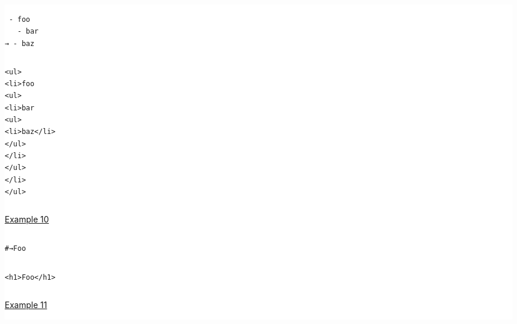 </div>

<div class="column">

``` 
 - foo
   - bar
→ - baz
```

</div>

<div class="column">

    <ul>
    <li>foo
    <ul>
    <li>bar
    <ul>
    <li>baz</li>
    </ul>
    </li>
    </ul>
    </li>
    </ul>

</div>

</div>

<div id="example-10" class="example">

<div class="examplenum">

[Example 10](#example-10)

</div>

<div class="column">

    #→Foo

</div>

<div class="column">

    <h1>Foo</h1>

</div>

</div>

<div id="example-11" class="example">

<div class="examplenum">

[Example 11](#example-11)

</div>

<div class="column">
